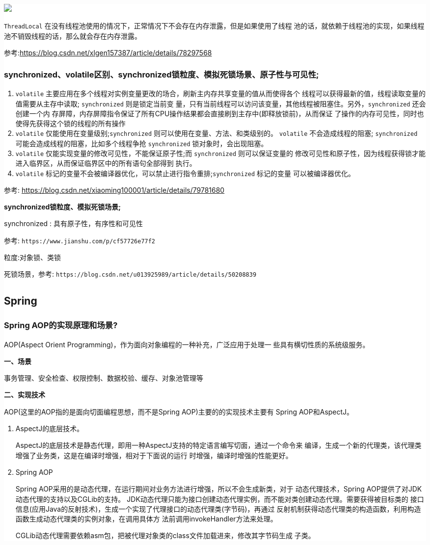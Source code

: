 ![](https://cdn.jsdelivr.net/gh/janker0718/image_store/img/20220327005127.png)

`ThreadLocal` 在没有线程池使用的情况下，正常情况下不会存在内存泄露，但是如果使用了线程 池的话，就依赖于线程池的实现，如果线程池不销毁线程的话，那么就会存在内存泄露。

参考:https://blog.csdn.net/xlgen157387/article/details/78297568


### synchronized、volatile区别、synchronized锁粒度、模拟死锁场景、原子性与可见性;

1) `volatile` 主要应用在多个线程对实例变量更改的场合，刷新主内存共享变量的值从而使得各个 线程可以获得最新的值，线程读取变量的值需要从主存中读取; `synchronized` 则是锁定当前变 量，只有当前线程可以访问该变量，其他线程被阻塞住。另外，`synchronized` 还会创建一个内 存屏障，内存屏障指令保证了所有CPU操作结果都会直接刷到主存中(即释放锁前)，从而保证 了操作的内存可见性，同时也使得先获得这个锁的线程的所有操作
2) `volatile` 仅能使用在变量级别;`synchronized` 则可以使用在变量、方法、和类级别的。 `volatile` 不会造成线程的阻塞; `synchronized` 可能会造成线程的阻塞，比如多个线程争抢 `synchronized` 锁对象时，会出现阻塞。
3) `volatile` 仅能实现变量的修改可见性，不能保证原子性;而 `synchronized` 则可以保证变量的 修改可见性和原子性，因为线程获得锁才能进入临界区，从而保证临界区中的所有语句全部得到 执行。
4) `volatile` 标记的变量不会被编译器优化，可以禁止进行指令重排;`synchronized` 标记的变量 可以被编译器优化。

参考: https://blog.csdn.net/xiaoming100001/article/details/79781680

**synchronized锁粒度、模拟死锁场景;**

synchronized : 具有原子性，有序性和可见性

参考: `https://www.jianshu.com/p/cf57726e77f2`

粒度:对象锁、类锁

死锁场景，参考: `https://blog.csdn.net/u013925989/article/details/50208839`

## Spring

### Spring AOP的实现原理和场景?

AOP(Aspect Orient Programming)，作为面向对象编程的一种补充，广泛应用于处理一 些具有横切性质的系统级服务。

**一、场景**

事务管理、安全检查、权限控制、数据校验、缓存、对象池管理等

**二、实现技术**

AOP(这里的AOP指的是面向切面编程思想，而不是Spring AOP)主要的的实现技术主要有 Spring AOP和AspectJ。

1) AspectJ的底层技术。

   AspectJ的底层技术是静态代理，即用一种AspectJ支持的特定语言编写切面，通过一个命令来 编译，生成一个新的代理类，该代理类增强了业务类，这是在编译时增强，相对于下面说的运行 时增强，编译时增强的性能更好。
2) Spring AOP

   Spring AOP采用的是动态代理，在运行期间对业务方法进行增强，所以不会生成新类，对于
   动态代理技术，Spring AOP提供了对JDK动态代理的支持以及CGLib的支持。 JDK动态代理只能为接口创建动态代理实例，而不能对类创建动态代理。需要获得被目标类的 接口信息(应用Java的反射技术)，生成一个实现了代理接口的动态代理类(字节码)，再通过 反射机制获得动态代理类的构造函数，利用构造函数生成动态代理类的实例对象，在调用具体方
   法前调用invokeHandler方法来处理。

   CGLib动态代理需要依赖asm包，把被代理对象类的class文件加载进来，修改其字节码生成
   子类。
